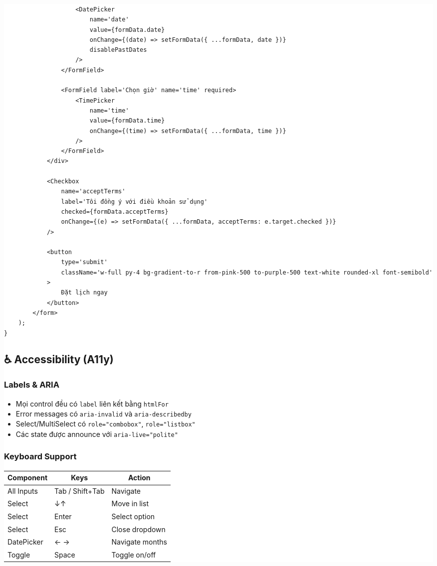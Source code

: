 ```tsx
                    <DatePicker
                        name='date'
                        value={formData.date}
                        onChange={(date) => setFormData({ ...formData, date })}
                        disablePastDates
                    />
                </FormField>

                <FormField label='Chọn giờ' name='time' required>
                    <TimePicker
                        name='time'
                        value={formData.time}
                        onChange={(time) => setFormData({ ...formData, time })}
                    />
                </FormField>
            </div>

            <Checkbox
                name='acceptTerms'
                label='Tôi đồng ý với điều khoản sử dụng'
                checked={formData.acceptTerms}
                onChange={(e) => setFormData({ ...formData, acceptTerms: e.target.checked })}
            />

            <button
                type='submit'
                className='w-full py-4 bg-gradient-to-r from-pink-500 to-purple-500 text-white rounded-xl font-semibold'
            >
                Đặt lịch ngay
            </button>
        </form>
    );
}
```

## ♿ Accessibility (A11y)

### Labels & ARIA

-   Mọi control đều có `label` liên kết bằng `htmlFor`
-   Error messages có `aria-invalid` và `aria-describedby`
-   Select/MultiSelect có `role="combobox"`, `role="listbox"`
-   Các state được announce với `aria-live="polite"`

### Keyboard Support

| Component  | Keys            | Action          |
| ---------- | --------------- | --------------- |
| All Inputs | Tab / Shift+Tab | Navigate        |
| Select     | ↓↑              | Move in list    |
| Select     | Enter           | Select option   |
| Select     | Esc             | Close dropdown  |
| DatePicker | ← →             | Navigate months |
| Toggle     | Space           | Toggle on/off   |
